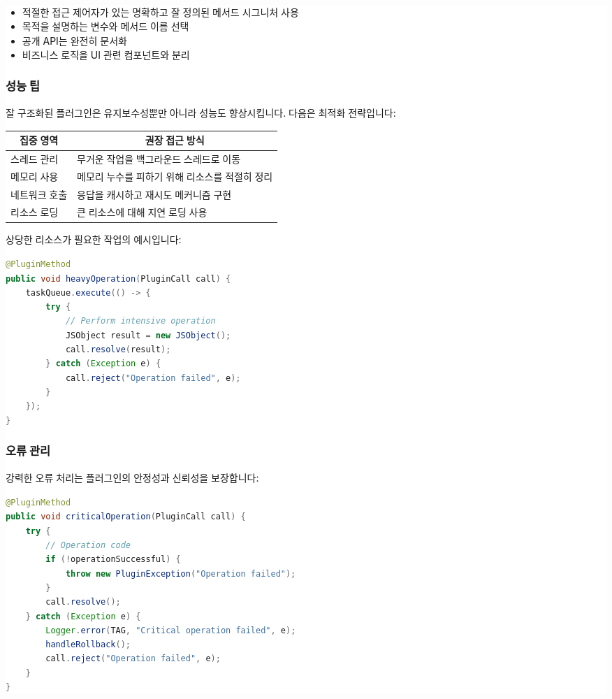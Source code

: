 -   적절한 접근 제어자가 있는 명확하고 잘 정의된 메서드 시그니처 사용
-   목적을 설명하는 변수와 메서드 이름 선택
-   공개 API는 완전히 문서화
-   비즈니스 로직을 UI 관련 컴포넌트와 분리

### 성능 팁

잘 구조화된 플러그인은 유지보수성뿐만 아니라 성능도 향상시킵니다. 다음은 최적화 전략입니다:

| 집중 영역 | 권장 접근 방식 |
| --- | --- |
| 스레드 관리 | 무거운 작업을 백그라운드 스레드로 이동 |
| 메모리 사용 | 메모리 누수를 피하기 위해 리소스를 적절히 정리 |
| 네트워크 호출 | 응답을 캐시하고 재시도 메커니즘 구현 |
| 리소스 로딩 | 큰 리소스에 대해 지연 로딩 사용 |

상당한 리소스가 필요한 작업의 예시입니다:

```java
@PluginMethod
public void heavyOperation(PluginCall call) {
    taskQueue.execute(() -> {
        try {
            // Perform intensive operation
            JSObject result = new JSObject();
            call.resolve(result);
        } catch (Exception e) {
            call.reject("Operation failed", e);
        }
    });
}
```

### 오류 관리

강력한 오류 처리는 플러그인의 안정성과 신뢰성을 보장합니다:

```java
@PluginMethod
public void criticalOperation(PluginCall call) {
    try {
        // Operation code
        if (!operationSuccessful) {
            throw new PluginException("Operation failed");
        }
        call.resolve();
    } catch (Exception e) {
        Logger.error(TAG, "Critical operation failed", e);
        handleRollback();
        call.reject("Operation failed", e);
    }
}
```
